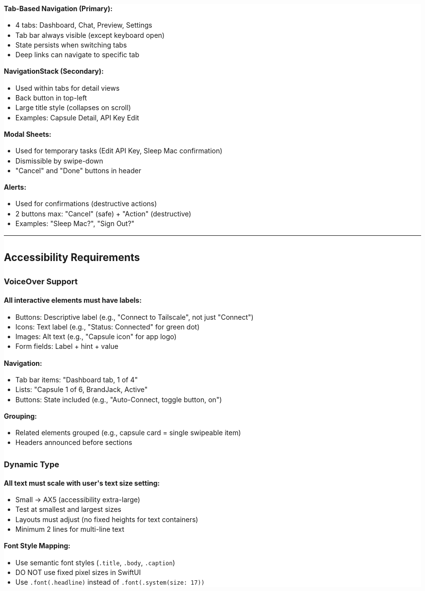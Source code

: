 **Tab-Based Navigation (Primary):**
- 4 tabs: Dashboard, Chat, Preview, Settings
- Tab bar always visible (except keyboard open)
- State persists when switching tabs
- Deep links can navigate to specific tab

**NavigationStack (Secondary):**
- Used within tabs for detail views
- Back button in top-left
- Large title style (collapses on scroll)
- Examples: Capsule Detail, API Key Edit

**Modal Sheets:**
- Used for temporary tasks (Edit API Key, Sleep Mac confirmation)
- Dismissible by swipe-down
- "Cancel" and "Done" buttons in header

**Alerts:**
- Used for confirmations (destructive actions)
- 2 buttons max: "Cancel" (safe) + "Action" (destructive)
- Examples: "Sleep Mac?", "Sign Out?"

---

## Accessibility Requirements

### VoiceOver Support

**All interactive elements must have labels:**
- Buttons: Descriptive label (e.g., "Connect to Tailscale", not just "Connect")
- Icons: Text label (e.g., "Status: Connected" for green dot)
- Images: Alt text (e.g., "Capsule icon" for app logo)
- Form fields: Label + hint + value

**Navigation:**
- Tab bar items: "Dashboard tab, 1 of 4"
- Lists: "Capsule 1 of 6, BrandJack, Active"
- Buttons: State included (e.g., "Auto-Connect, toggle button, on")

**Grouping:**
- Related elements grouped (e.g., capsule card = single swipeable item)
- Headers announced before sections

### Dynamic Type

**All text must scale with user's text size setting:**
- Small → AX5 (accessibility extra-large)
- Test at smallest and largest sizes
- Layouts must adjust (no fixed heights for text containers)
- Minimum 2 lines for multi-line text

**Font Style Mapping:**
- Use semantic font styles (`.title`, `.body`, `.caption`)
- DO NOT use fixed pixel sizes in SwiftUI
- Use `.font(.headline)` instead of `.font(.system(size: 17))`
